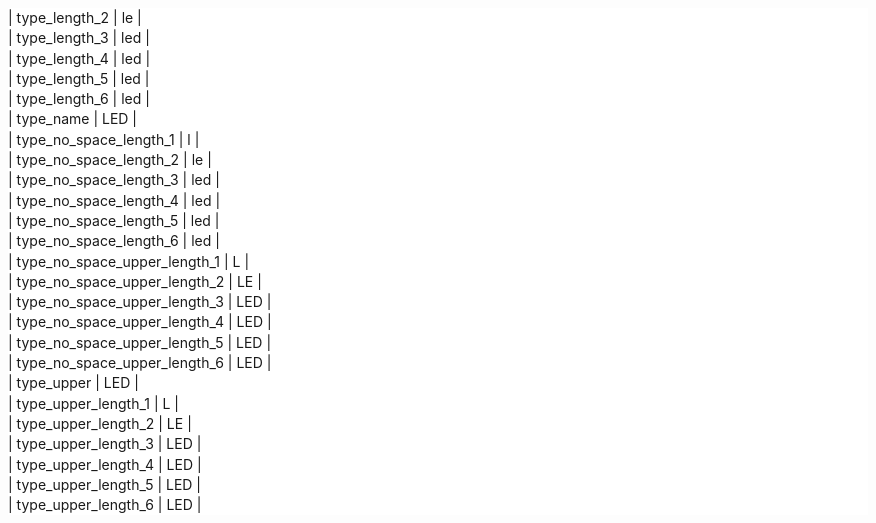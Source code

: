 | type_length_2 | le |  
| type_length_3 | led |  
| type_length_4 | led |  
| type_length_5 | led |  
| type_length_6 | led |  
| type_name | LED |  
| type_no_space_length_1 | l |  
| type_no_space_length_2 | le |  
| type_no_space_length_3 | led |  
| type_no_space_length_4 | led |  
| type_no_space_length_5 | led |  
| type_no_space_length_6 | led |  
| type_no_space_upper_length_1 | L |  
| type_no_space_upper_length_2 | LE |  
| type_no_space_upper_length_3 | LED |  
| type_no_space_upper_length_4 | LED |  
| type_no_space_upper_length_5 | LED |  
| type_no_space_upper_length_6 | LED |  
| type_upper | LED |  
| type_upper_length_1 | L |  
| type_upper_length_2 | LE |  
| type_upper_length_3 | LED |  
| type_upper_length_4 | LED |  
| type_upper_length_5 | LED |  
| type_upper_length_6 | LED |  
